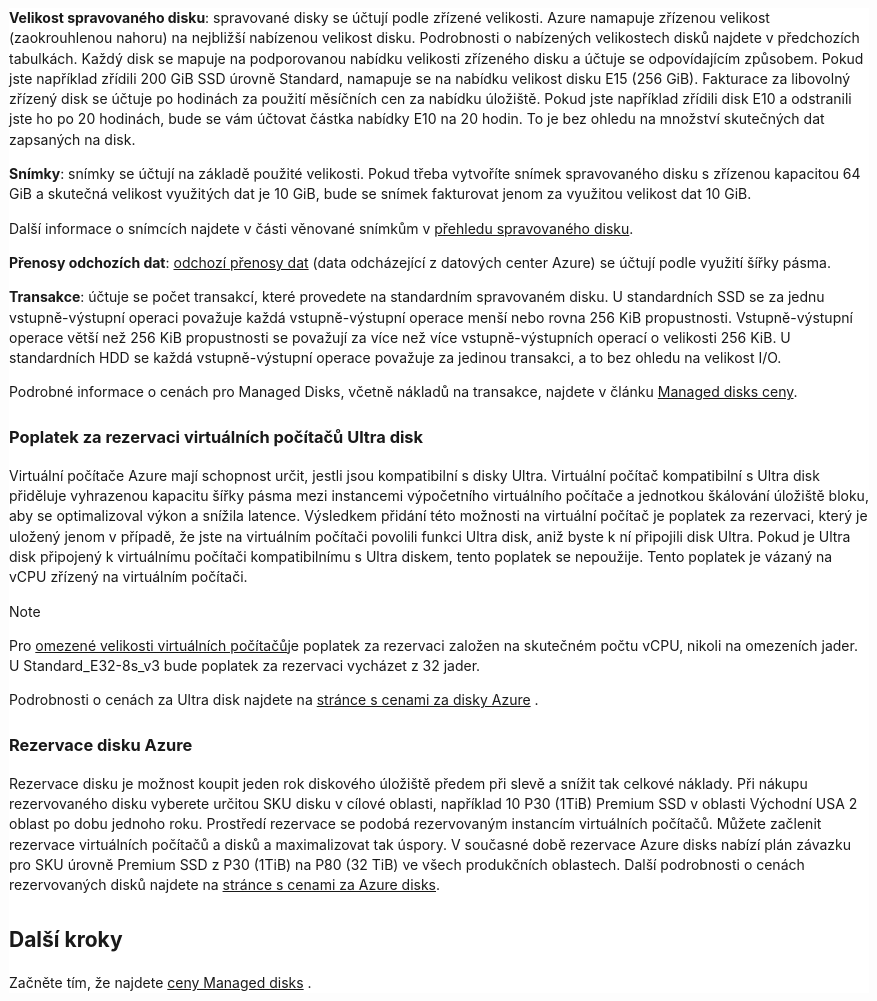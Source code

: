 **Velikost spravovaného disku**: spravované disky se účtují podle zřízené velikosti. Azure namapuje zřízenou velikost (zaokrouhlenou nahoru) na nejbližší nabízenou velikost disku. Podrobnosti o nabízených velikostech disků najdete v předchozích tabulkách. Každý disk se mapuje na podporovanou nabídku velikosti zřízeného disku a účtuje se odpovídajícím způsobem. Pokud jste například zřídili 200 GiB SSD úrovně Standard, namapuje se na nabídku velikost disku E15 (256 GiB). Fakturace za libovolný zřízený disk se účtuje po hodinách za použití měsíčních cen za nabídku úložiště. Pokud jste například zřídili disk E10 a odstranili jste ho po 20 hodinách, bude se vám účtovat částka nabídky E10 na 20 hodin. To je bez ohledu na množství skutečných dat zapsaných na disk.

**Snímky**: snímky se účtují na základě použité velikosti. Pokud třeba vytvoříte snímek spravovaného disku s zřízenou kapacitou 64 GiB a skutečná velikost využitých dat je 10 GiB, bude se snímek fakturovat jenom za využitou velikost dat 10 GiB.

Další informace o snímcích najdete v části věnované snímkům v [přehledu spravovaného disku](managed-disks-overview.md).

**Přenosy odchozích dat**: [odchozí přenosy dat](https://azure.microsoft.com/pricing/details/bandwidth/) (data odcházející z datových center Azure) se účtují podle využití šířky pásma.

**Transakce**: účtuje se počet transakcí, které provedete na standardním spravovaném disku. U standardních SSD se za jednu vstupně-výstupní operaci považuje každá vstupně-výstupní operace menší nebo rovna 256 KiB propustnosti. Vstupně-výstupní operace větší než 256 KiB propustnosti se považují za více než více vstupně-výstupních operací o velikosti 256 KiB. U standardních HDD se každá vstupně-výstupní operace považuje za jedinou transakci, a to bez ohledu na velikost I/O.

Podrobné informace o cenách pro Managed Disks, včetně nákladů na transakce, najdete v článku [Managed disks ceny](https://azure.microsoft.com/pricing/details/managed-disks).

### <a name="ultra-disk-vm-reservation-fee"></a>Poplatek za rezervaci virtuálních počítačů Ultra disk

Virtuální počítače Azure mají schopnost určit, jestli jsou kompatibilní s disky Ultra. Virtuální počítač kompatibilní s Ultra disk přiděluje vyhrazenou kapacitu šířky pásma mezi instancemi výpočetního virtuálního počítače a jednotkou škálování úložiště bloku, aby se optimalizoval výkon a snížila latence. Výsledkem přidání této možnosti na virtuální počítač je poplatek za rezervaci, který je uložený jenom v případě, že jste na virtuálním počítači povolili funkci Ultra disk, aniž byste k ní připojili disk Ultra. Pokud je Ultra disk připojený k virtuálnímu počítači kompatibilnímu s Ultra diskem, tento poplatek se nepoužije. Tento poplatek je vázaný na vCPU zřízený na virtuálním počítači. 

> [!Note]
> Pro [omezené velikosti virtuálních počítačů](constrained-vcpu.md)je poplatek za rezervaci založen na skutečném počtu vCPU, nikoli na omezeních jader. U Standard_E32-8s_v3 bude poplatek za rezervaci vycházet z 32 jader. 

Podrobnosti o cenách za Ultra disk najdete na [stránce s cenami za disky Azure](https://azure.microsoft.com/pricing/details/managed-disks/) .

### <a name="azure-disk-reservation"></a>Rezervace disku Azure

Rezervace disku je možnost koupit jeden rok diskového úložiště předem při slevě a snížit tak celkové náklady. Při nákupu rezervovaného disku vyberete určitou SKU disku v cílové oblasti, například 10 P30 (1TiB) Premium SSD v oblasti Východní USA 2 oblast po dobu jednoho roku. Prostředí rezervace se podobá rezervovaným instancím virtuálních počítačů. Můžete začlenit rezervace virtuálních počítačů a disků a maximalizovat tak úspory. V současné době rezervace Azure disks nabízí plán závazku pro SKU úrovně Premium SSD z P30 (1TiB) na P80 (32 TiB) ve všech produkčních oblastech. Další podrobnosti o cenách rezervovaných disků najdete na [stránce s cenami za Azure disks](https://azure.microsoft.com/pricing/details/managed-disks/).

## <a name="next-steps"></a>Další kroky

Začněte tím, že najdete [ceny Managed disks](https://azure.microsoft.com/pricing/details/managed-disks/) .
